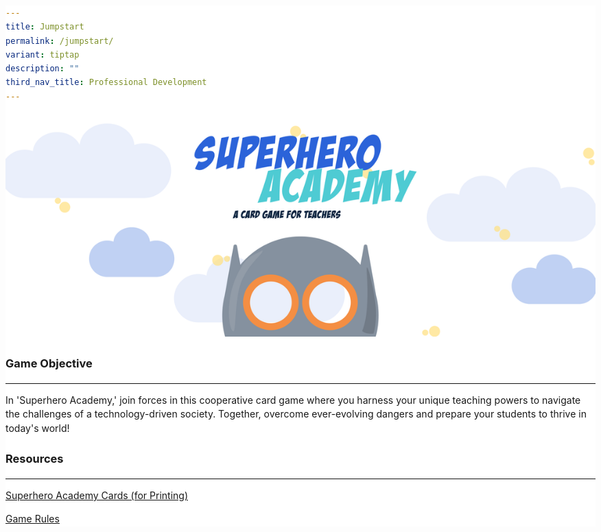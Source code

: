 ```yaml
---
title: Jumpstart
permalink: /jumpstart/
variant: tiptap
description: ""
third_nav_title: Professional Development
---
```

<div class="isomer-image-wrapper">
<img style="width: 100%" height="auto" width="100%" alt="Superhero Academy" src="/images/2Teacher/Marcomms/Superhero_Academy.png">
</div>
<h3>Game Objective</h3>
<hr>
<p>In 'Superhero Academy,' join forces in this cooperative card game where
you harness your unique teaching powers to navigate the challenges of a
technology-driven society. Together, overcome ever-evolving dangers and
prepare your students to thrive in today's world!</p>
<h3>Resources</h3>
<hr>
<p><a href="https://go.gov.sg/superheroacademy1" rel="noopener noreferrer nofollow" target="_blank">Superhero Academy Cards (for Printing)</a>
</p>
<p><a href="https://go.gov.sg/superheroacademy" rel="noopener noreferrer nofollow" target="_blank">Game Rules</a>
</p>